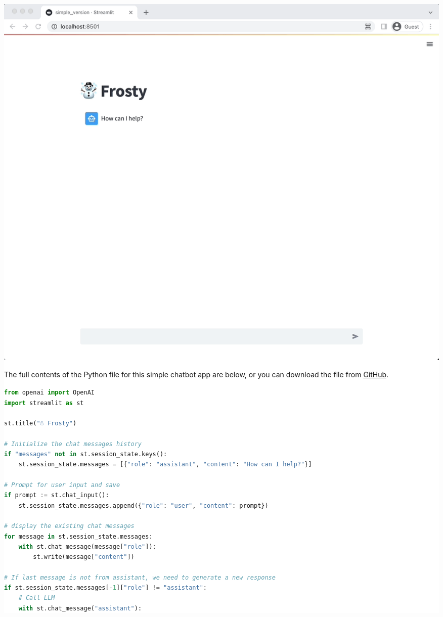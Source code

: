 ![GIF demonstrating the simple chatbot app](assets/Simple_Chatbot.gif)

The full contents of the Python file for this simple chatbot app are below, or you can download the file from [GitHub](https://github.com/Snowflake-Labs/sfguide-frosty-llm-chatbot-on-streamlit-snowflake/blob/main/src/simple_chatbot.py).

```python
from openai import OpenAI
import streamlit as st

st.title("☃️ Frosty")

# Initialize the chat messages history
if "messages" not in st.session_state.keys():
    st.session_state.messages = [{"role": "assistant", "content": "How can I help?"}]

# Prompt for user input and save
if prompt := st.chat_input():
    st.session_state.messages.append({"role": "user", "content": prompt})

# display the existing chat messages
for message in st.session_state.messages:
    with st.chat_message(message["role"]):
        st.write(message["content"])

# If last message is not from assistant, we need to generate a new response
if st.session_state.messages[-1]["role"] != "assistant":
    # Call LLM
    with st.chat_message("assistant"):
```